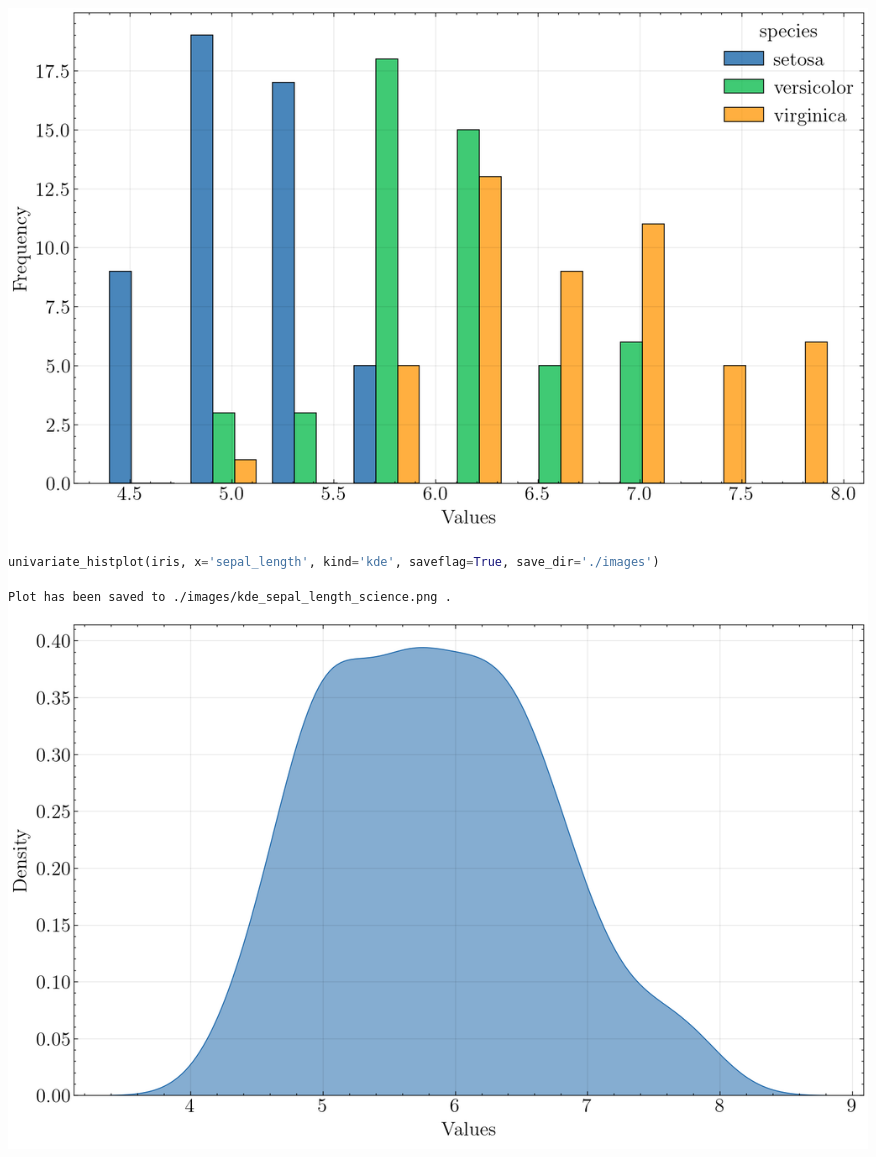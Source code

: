 ![png](%E7%AC%AC3%E7%AB%A0%20%E5%8D%95%E5%8F%98%E9%87%8F%E7%BB%98%E5%9B%BE_files/%E7%AC%AC3%E7%AB%A0%20%E5%8D%95%E5%8F%98%E9%87%8F%E7%BB%98%E5%9B%BE_31_1.png)
    



```python
univariate_histplot(iris, x='sepal_length', kind='kde', saveflag=True, save_dir='./images')
```

    Plot has been saved to ./images/kde_sepal_length_science.png .
    


    
![png](%E7%AC%AC3%E7%AB%A0%20%E5%8D%95%E5%8F%98%E9%87%8F%E7%BB%98%E5%9B%BE_files/%E7%AC%AC3%E7%AB%A0%20%E5%8D%95%E5%8F%98%E9%87%8F%E7%BB%98%E5%9B%BE_32_1.png)